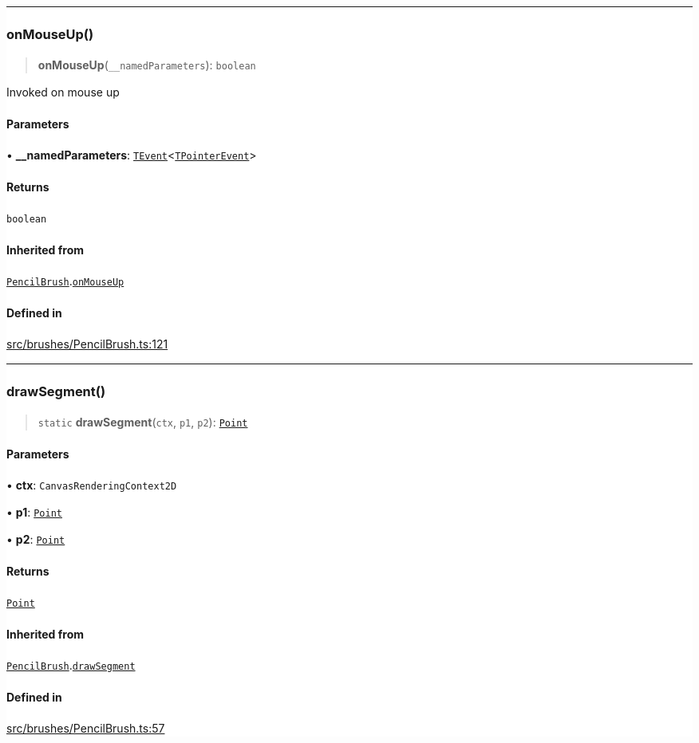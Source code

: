 ***

### onMouseUp()

> **onMouseUp**(`__namedParameters`): `boolean`

Invoked on mouse up

#### Parameters

• **\_\_namedParameters**: [`TEvent`](/api/interfaces/tevent/)\<[`TPointerEvent`](/api/type-aliases/tpointerevent/)\>

#### Returns

`boolean`

#### Inherited from

[`PencilBrush`](/api/classes/pencilbrush/).[`onMouseUp`](/api/classes/pencilbrush/#onmouseup)

#### Defined in

[src/brushes/PencilBrush.ts:121](https://github.com/fabricjs/fabric.js/blob/a0b4adf41e0a1fd81824114cedd4c32bfb8cac25/src/brushes/PencilBrush.ts#L121)

***

### drawSegment()

> `static` **drawSegment**(`ctx`, `p1`, `p2`): [`Point`](/api/classes/point/)

#### Parameters

• **ctx**: `CanvasRenderingContext2D`

• **p1**: [`Point`](/api/classes/point/)

• **p2**: [`Point`](/api/classes/point/)

#### Returns

[`Point`](/api/classes/point/)

#### Inherited from

[`PencilBrush`](/api/classes/pencilbrush/).[`drawSegment`](/api/classes/pencilbrush/#drawsegment)

#### Defined in

[src/brushes/PencilBrush.ts:57](https://github.com/fabricjs/fabric.js/blob/a0b4adf41e0a1fd81824114cedd4c32bfb8cac25/src/brushes/PencilBrush.ts#L57)
